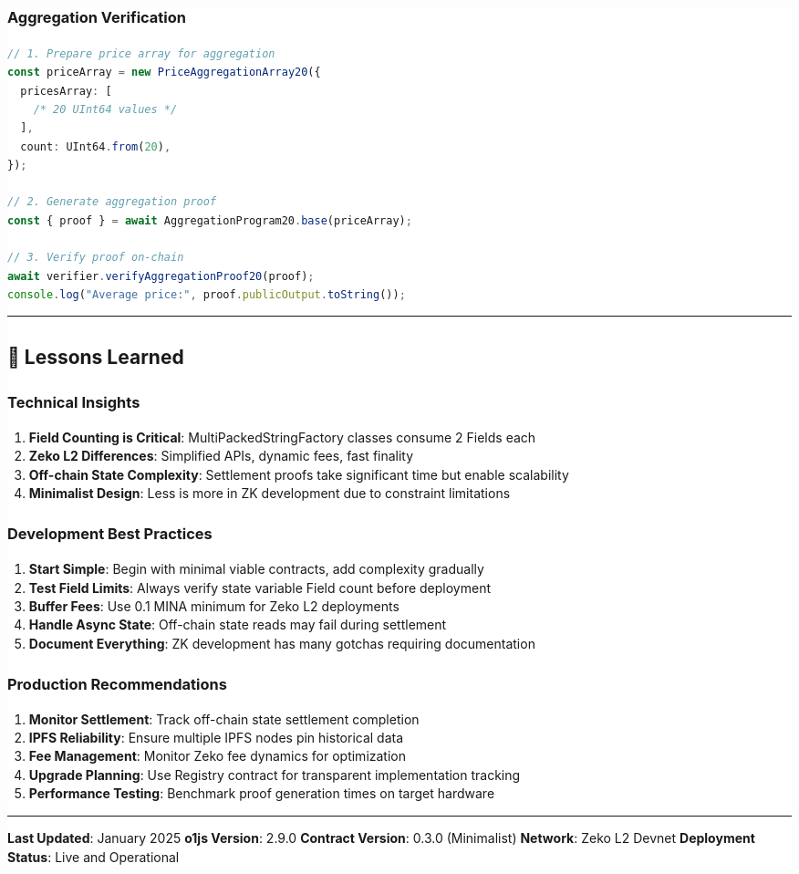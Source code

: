 ### Aggregation Verification

```typescript
// 1. Prepare price array for aggregation
const priceArray = new PriceAggregationArray20({
  pricesArray: [
    /* 20 UInt64 values */
  ],
  count: UInt64.from(20),
});

// 2. Generate aggregation proof
const { proof } = await AggregationProgram20.base(priceArray);

// 3. Verify proof on-chain
await verifier.verifyAggregationProof20(proof);
console.log("Average price:", proof.publicOutput.toString());
```

---

## 📝 Lessons Learned

### Technical Insights

1. **Field Counting is Critical**: MultiPackedStringFactory classes consume 2 Fields each
2. **Zeko L2 Differences**: Simplified APIs, dynamic fees, fast finality
3. **Off-chain State Complexity**: Settlement proofs take significant time but enable scalability
4. **Minimalist Design**: Less is more in ZK development due to constraint limitations

### Development Best Practices

1. **Start Simple**: Begin with minimal viable contracts, add complexity gradually
2. **Test Field Limits**: Always verify state variable Field count before deployment
3. **Buffer Fees**: Use 0.1 MINA minimum for Zeko L2 deployments
4. **Handle Async State**: Off-chain state reads may fail during settlement
5. **Document Everything**: ZK development has many gotchas requiring documentation

### Production Recommendations

1. **Monitor Settlement**: Track off-chain state settlement completion
2. **IPFS Reliability**: Ensure multiple IPFS nodes pin historical data
3. **Fee Management**: Monitor Zeko fee dynamics for optimization
4. **Upgrade Planning**: Use Registry contract for transparent implementation tracking
5. **Performance Testing**: Benchmark proof generation times on target hardware

---

**Last Updated**: January 2025
**o1js Version**: 2.9.0
**Contract Version**: 0.3.0 (Minimalist)
**Network**: Zeko L2 Devnet
**Deployment Status**: Live and Operational
